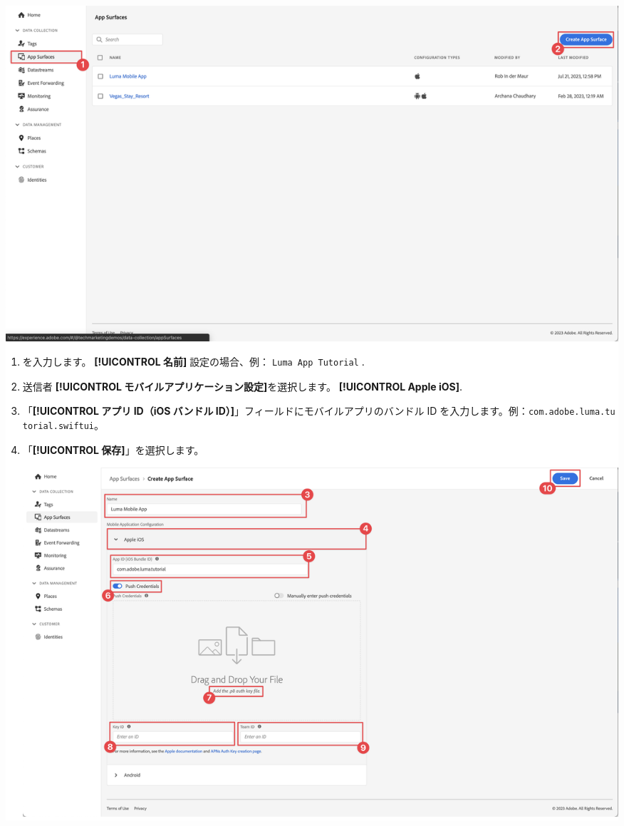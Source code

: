    ![アプリのサーフェスホーム](assets/push-app-surface.png)
1. を入力します。 **[!UICONTROL 名前]** 設定の場合、例： `Luma App Tutorial`  .
1. 送信者 **[!UICONTROL モバイルアプリケーション設定]**&#x200B;を選択します。 **[!UICONTROL Apple iOS]**.
1. 「**[!UICONTROL アプリ ID（iOS バンドル ID）]**」フィールドにモバイルアプリのバンドル ID を入力します。例：`com.adobe.luma.tutorial.swiftui`。
1. 「**[!UICONTROL 保存]**」を選択します。

   ![アプリのサーフェス設定](assets/push-app-surface-config.png)
